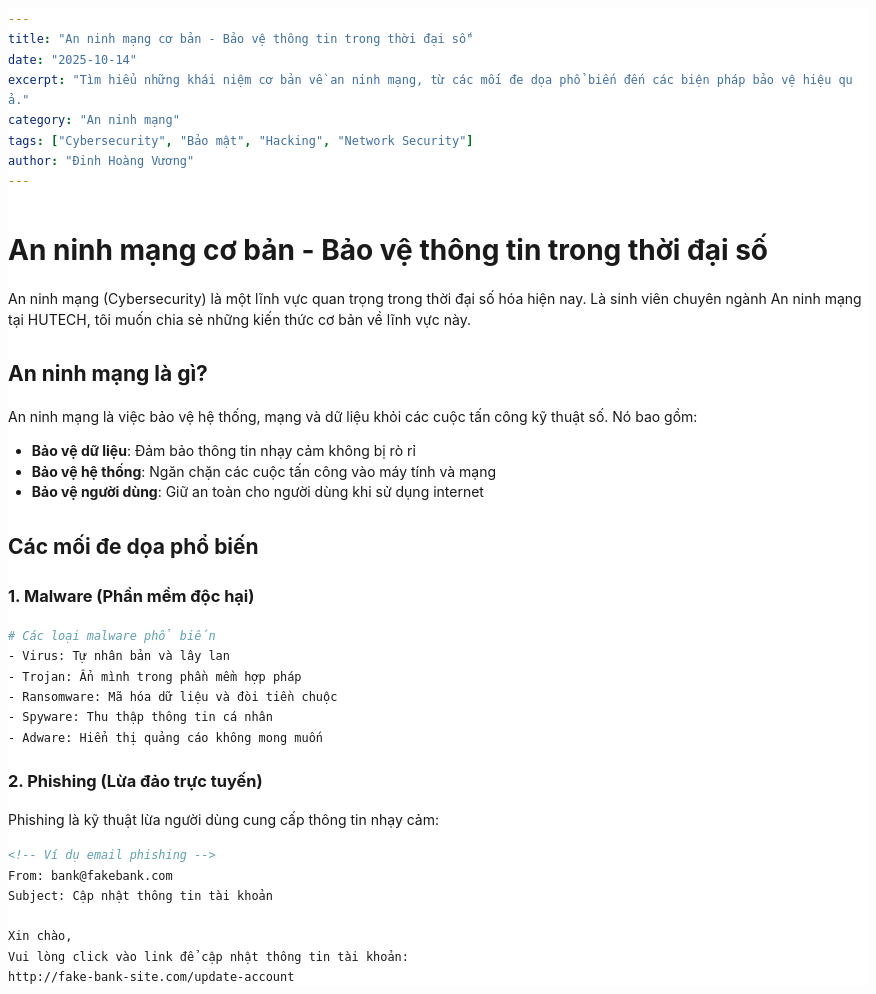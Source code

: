 ```yaml
---
title: "An ninh mạng cơ bản - Bảo vệ thông tin trong thời đại số"
date: "2025-10-14"
excerpt: "Tìm hiểu những khái niệm cơ bản về an ninh mạng, từ các mối đe dọa phổ biến đến các biện pháp bảo vệ hiệu quả."
category: "An ninh mạng"
tags: ["Cybersecurity", "Bảo mật", "Hacking", "Network Security"]
author: "Đinh Hoàng Vương"
---
```


# An ninh mạng cơ bản - Bảo vệ thông tin trong thời đại số

An ninh mạng (Cybersecurity) là một lĩnh vực quan trọng trong thời đại số hóa hiện nay. Là sinh viên chuyên ngành An ninh mạng tại HUTECH, tôi muốn chia sẻ những kiến thức cơ bản về lĩnh vực này.

## An ninh mạng là gì?

An ninh mạng là việc bảo vệ hệ thống, mạng và dữ liệu khỏi các cuộc tấn công kỹ thuật số. Nó bao gồm:

- **Bảo vệ dữ liệu**: Đảm bảo thông tin nhạy cảm không bị rò rỉ
- **Bảo vệ hệ thống**: Ngăn chặn các cuộc tấn công vào máy tính và mạng
- **Bảo vệ người dùng**: Giữ an toàn cho người dùng khi sử dụng internet

## Các mối đe dọa phổ biến

### 1. Malware (Phần mềm độc hại)

```bash
# Các loại malware phổ biến
- Virus: Tự nhân bản và lây lan
- Trojan: Ẩn mình trong phần mềm hợp pháp
- Ransomware: Mã hóa dữ liệu và đòi tiền chuộc
- Spyware: Thu thập thông tin cá nhân
- Adware: Hiển thị quảng cáo không mong muốn
```

### 2. Phishing (Lừa đảo trực tuyến)

Phishing là kỹ thuật lừa người dùng cung cấp thông tin nhạy cảm:

```html
<!-- Ví dụ email phishing -->
From: bank@fakebank.com
Subject: Cập nhật thông tin tài khoản

Xin chào,
Vui lòng click vào link để cập nhật thông tin tài khoản:
http://fake-bank-site.com/update-account
```
